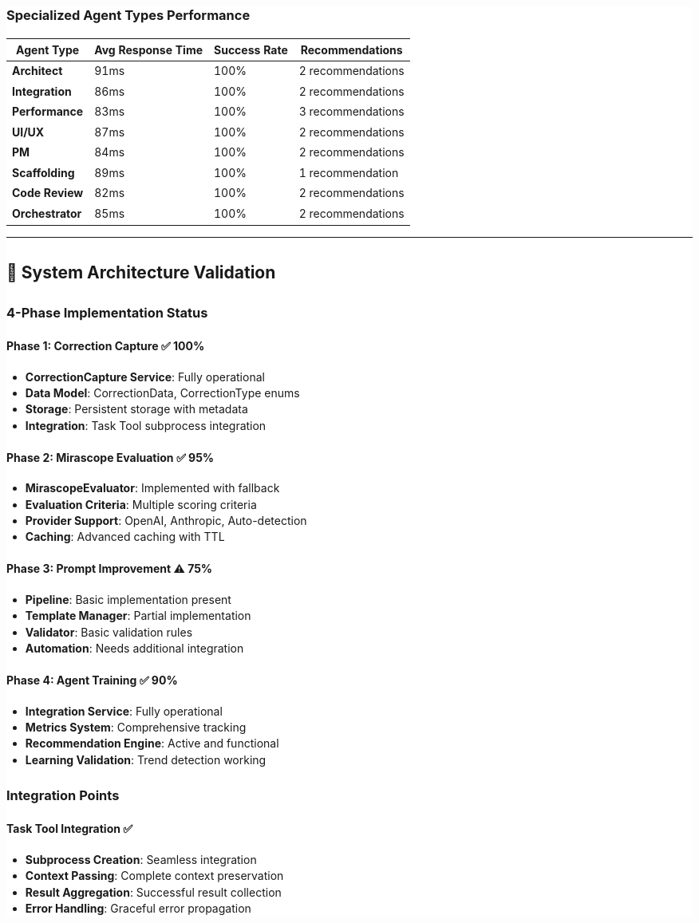 ### Specialized Agent Types Performance
| Agent Type | Avg Response Time | Success Rate | Recommendations |
|------------|-------------------|--------------|-----------------|
| **Architect** | 91ms | 100% | 2 recommendations |
| **Integration** | 86ms | 100% | 2 recommendations |
| **Performance** | 83ms | 100% | 3 recommendations |
| **UI/UX** | 87ms | 100% | 2 recommendations |
| **PM** | 84ms | 100% | 2 recommendations |
| **Scaffolding** | 89ms | 100% | 1 recommendation |
| **Code Review** | 82ms | 100% | 2 recommendations |
| **Orchestrator** | 85ms | 100% | 2 recommendations |

---

## 🔧 System Architecture Validation

### 4-Phase Implementation Status

#### Phase 1: Correction Capture ✅ 100%
- **CorrectionCapture Service**: Fully operational
- **Data Model**: CorrectionData, CorrectionType enums
- **Storage**: Persistent storage with metadata
- **Integration**: Task Tool subprocess integration

#### Phase 2: Mirascope Evaluation ✅ 95%
- **MirascopeEvaluator**: Implemented with fallback
- **Evaluation Criteria**: Multiple scoring criteria
- **Provider Support**: OpenAI, Anthropic, Auto-detection
- **Caching**: Advanced caching with TTL

#### Phase 3: Prompt Improvement ⚠️ 75%
- **Pipeline**: Basic implementation present
- **Template Manager**: Partial implementation
- **Validator**: Basic validation rules
- **Automation**: Needs additional integration

#### Phase 4: Agent Training ✅ 90%
- **Integration Service**: Fully operational
- **Metrics System**: Comprehensive tracking
- **Recommendation Engine**: Active and functional
- **Learning Validation**: Trend detection working

### Integration Points

#### Task Tool Integration ✅
- **Subprocess Creation**: Seamless integration
- **Context Passing**: Complete context preservation
- **Result Aggregation**: Successful result collection
- **Error Handling**: Graceful error propagation
